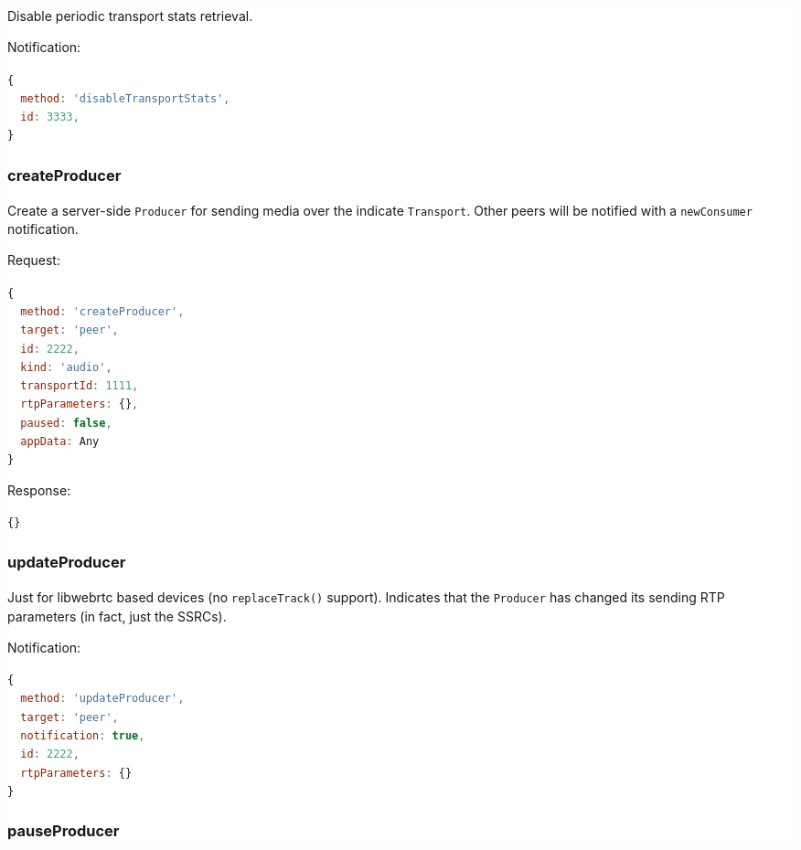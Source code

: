 Disable periodic transport stats retrieval.

Notification:

```js
{
  method: 'disableTransportStats',
  id: 3333,
}
```


### createProducer

Create a server-side `Producer` for sending media over the indicate `Transport`.
Other peers will be notified with a `newConsumer` notification.

Request:

```js
{
  method: 'createProducer',
  target: 'peer',
  id: 2222,
  kind: 'audio',
  transportId: 1111,
  rtpParameters: {},
  paused: false,
  appData: Any
}
```

Response:

```js
{}
```


### updateProducer

Just for libwebrtc based devices (no `replaceTrack()` support).
Indicates that the `Producer` has changed its sending RTP parameters (in fact, just the SSRCs).

Notification:

```js
{
  method: 'updateProducer',
  target: 'peer',
  notification: true,
  id: 2222,
  rtpParameters: {}
}
```


### pauseProducer
